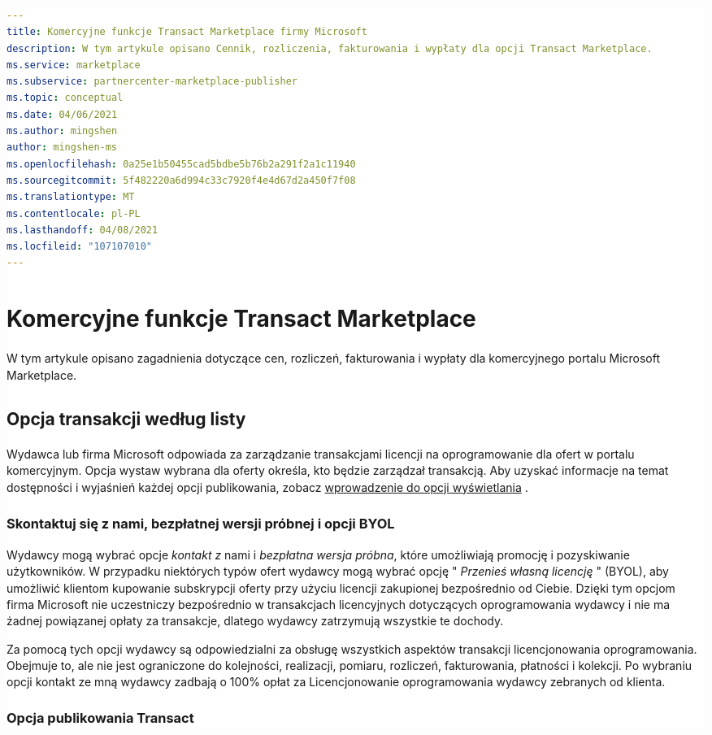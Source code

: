 ```yaml
---
title: Komercyjne funkcje Transact Marketplace firmy Microsoft
description: W tym artykule opisano Cennik, rozliczenia, fakturowania i wypłaty dla opcji Transact Marketplace.
ms.service: marketplace
ms.subservice: partnercenter-marketplace-publisher
ms.topic: conceptual
ms.date: 04/06/2021
ms.author: mingshen
author: mingshen-ms
ms.openlocfilehash: 0a25e1b50455cad5bdbe5b76b2a291f2a1c11940
ms.sourcegitcommit: 5f482220a6d994c33c7920f4e4d67d2a450f7f08
ms.translationtype: MT
ms.contentlocale: pl-PL
ms.lasthandoff: 04/08/2021
ms.locfileid: "107107010"
---
```

# <a name="commercial-marketplace-transact-capabilities"></a>Komercyjne funkcje Transact Marketplace

W tym artykule opisano zagadnienia dotyczące cen, rozliczeń, fakturowania i wypłaty dla komercyjnego portalu Microsoft Marketplace.

## <a name="transactions-by-listing-option"></a>Opcja transakcji według listy

Wydawca lub firma Microsoft odpowiada za zarządzanie transakcjami licencji na oprogramowanie dla ofert w portalu komercyjnym. Opcja wystaw wybrana dla oferty określa, kto będzie zarządzał transakcją. Aby uzyskać informacje na temat dostępności i wyjaśnień każdej opcji publikowania, zobacz [wprowadzenie do opcji wyświetlania](determine-your-listing-type.md) .

### <a name="contact-me-free-trial-and-byol-options"></a>Skontaktuj się z nami, bezpłatnej wersji próbnej i opcji BYOL

Wydawcy mogą wybrać opcje _kontakt z_ nami i _bezpłatna wersja próbna_, które umożliwiają promocję i pozyskiwanie użytkowników. W przypadku niektórych typów ofert wydawcy mogą wybrać opcję " _Przenieś własną licencję_ " (BYOL), aby umożliwić klientom kupowanie subskrypcji oferty przy użyciu licencji zakupionej bezpośrednio od Ciebie. Dzięki tym opcjom firma Microsoft nie uczestniczy bezpośrednio w transakcjach licencyjnych dotyczących oprogramowania wydawcy i nie ma żadnej powiązanej opłaty za transakcje, dlatego wydawcy zatrzymują wszystkie te dochody.

Za pomocą tych opcji wydawcy są odpowiedzialni za obsługę wszystkich aspektów transakcji licencjonowania oprogramowania. Obejmuje to, ale nie jest ograniczone do kolejności, realizacji, pomiaru, rozliczeń, fakturowania, płatności i kolekcji. Po wybraniu opcji kontakt ze mną wydawcy zadbają o 100% opłat za Licencjonowanie oprogramowania wydawcy zebranych od klienta.

### <a name="transact-publishing-option"></a>Opcja publikowania Transact

